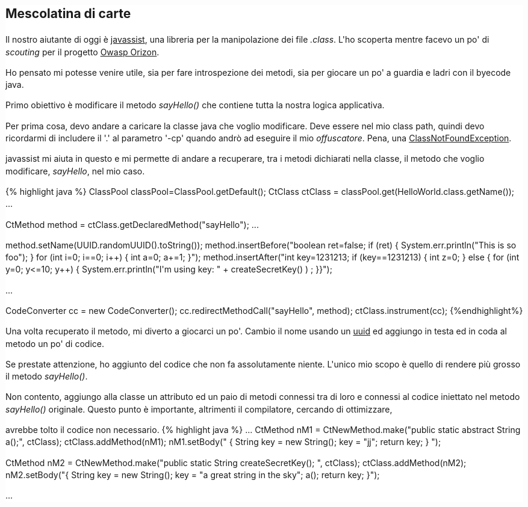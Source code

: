 
## Mescolatina di carte

Il nostro aiutante di oggi è [javassist](http://www.javassist.org), una
libreria per la manipolazione dei file _.class_. L'ho scoperta mentre facevo un
po' di _scouting_ per il progetto [Owasp
Orizon](https://www.owasp.org/index.php/Category:OWASP_Orizon_Project).

Ho pensato mi potesse venire utile, sia per fare introspezione dei metodi, sia
per giocare un po' a guardia e ladri con il byecode java.

Primo obiettivo è modificare il metodo _sayHello()_ che contiene tutta la
nostra logica applicativa.

Per prima cosa, devo andare a caricare la classe java che voglio modificare.
Deve essere nel mio class path, quindi devo ricordarmi di includere il '.' al
parametro '-cp' quando andrò ad eseguire il mio _offuscatore_. Pena, una
[ClassNotFoundException](https://docs.oracle.com/javase/7/docs/api/java/lang/ClassNotFoundException.html).

javassist mi aiuta in questo e mi permette di andare a recuperare, tra i metodi
dichiarati nella classe, il metodo che voglio modificare, _sayHello_, nel mio
caso.

{% highlight java %}
ClassPool classPool=ClassPool.getDefault();
CtClass ctClass = classPool.get(HelloWorld.class.getName());
...

CtMethod method = ctClass.getDeclaredMethod("sayHello");
...

method.setName(UUID.randomUUID().toString());
method.insertBefore("boolean ret=false; if (ret) { System.err.println(\"This is so foo\"); } for (int i=0; i==0; i++) { int a=0; a+=1; }");
method.insertAfter("int key=1231213; if (key==1231213) { int z=0; } else { for (int y=0; y<=10; y++) { System.err.println(\"I'm using key: \" + createSecretKey() ) ; }}");

...

CodeConverter cc = new CodeConverter();
cc.redirectMethodCall("sayHello", method);
ctClass.instrument(cc);
{%endhighlight%}

Una volta recuperato il metodo, mi diverto a giocarci un po'. Cambio il nome
usando un [uuid](https://docs.oracle.com/javase/7/docs/api/java/util/UUID.html)
ed aggiungo in testa ed in coda al metodo un po' di codice.

Se prestate attenzione, ho aggiunto del codice che non fa assolutamente niente.
L'unico mio scopo è quello di rendere più grosso il metodo _sayHello()_.

Non contento, aggiungo alla classe un attributo ed un paio di metodi connessi
tra di loro e connessi al codice iniettato nel metodo _sayHello()_ originale.
Questo punto è importante, altrimenti il compilatore, cercando di ottimizzare,

avrebbe tolto il codice non necessario.
{% highlight java %}
...
CtMethod nM1 = CtNewMethod.make("public static abstract String a();", ctClass);
ctClass.addMethod(nM1);
nM1.setBody(" { String key = new String(); key = \"jj\"; return key; } ");

CtMethod nM2 = CtNewMethod.make("public static String createSecretKey(); ", ctClass);
ctClass.addMethod(nM2);
nM2.setBody("{ String key = new String(); key = \"a great string in the sky\"; a(); return key; }");

...

